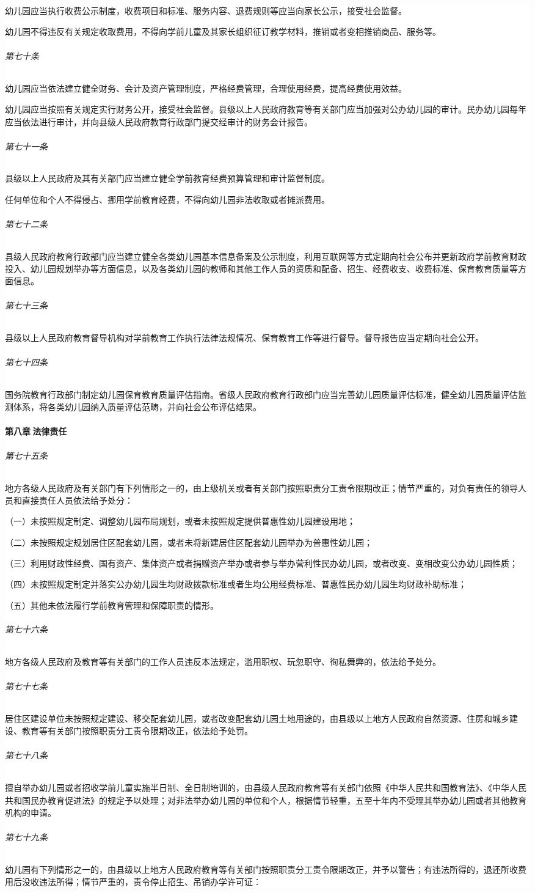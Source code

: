 幼儿园应当执行收费公示制度，收费项目和标准、服务内容、退费规则等应当向家长公示，接受社会监督。

幼儿园不得违反有关规定收取费用，不得向学前儿童及其家长组织征订教学材料，推销或者变相推销商品、服务等。

###### 第七十条

幼儿园应当依法建立健全财务、会计及资产管理制度，严格经费管理，合理使用经费，提高经费使用效益。

幼儿园应当按照有关规定实行财务公开，接受社会监督。县级以上人民政府教育等有关部门应当加强对公办幼儿园的审计。民办幼儿园每年应当依法进行审计，并向县级人民政府教育行政部门提交经审计的财务会计报告。

###### 第七十一条

县级以上人民政府及其有关部门应当建立健全学前教育经费预算管理和审计监督制度。

任何单位和个人不得侵占、挪用学前教育经费，不得向幼儿园非法收取或者摊派费用。

###### 第七十二条

县级人民政府教育行政部门应当建立健全各类幼儿园基本信息备案及公示制度，利用互联网等方式定期向社会公布并更新政府学前教育财政投入、幼儿园规划举办等方面信息，以及各类幼儿园的教师和其他工作人员的资质和配备、招生、经费收支、收费标准、保育教育质量等方面信息。

###### 第七十三条

县级以上人民政府教育督导机构对学前教育工作执行法律法规情况、保育教育工作等进行督导。督导报告应当定期向社会公开。

###### 第七十四条

国务院教育行政部门制定幼儿园保育教育质量评估指南。省级人民政府教育行政部门应当完善幼儿园质量评估标准，健全幼儿园质量评估监测体系，将各类幼儿园纳入质量评估范畴，并向社会公布评估结果。

#### 第八章 法律责任

###### 第七十五条

地方各级人民政府及有关部门有下列情形之一的，由上级机关或者有关部门按照职责分工责令限期改正；情节严重的，对负有责任的领导人员和直接责任人员依法给予处分：

（一）未按照规定制定、调整幼儿园布局规划，或者未按照规定提供普惠性幼儿园建设用地；

（二）未按照规定规划居住区配套幼儿园，或者未将新建居住区配套幼儿园举办为普惠性幼儿园；

（三）利用财政性经费、国有资产、集体资产或者捐赠资产举办或者参与举办营利性民办幼儿园，或者改变、变相改变公办幼儿园性质；

（四）未按照规定制定并落实公办幼儿园生均财政拨款标准或者生均公用经费标准、普惠性民办幼儿园生均财政补助标准；

（五）其他未依法履行学前教育管理和保障职责的情形。

###### 第七十六条

地方各级人民政府及教育等有关部门的工作人员违反本法规定，滥用职权、玩忽职守、徇私舞弊的，依法给予处分。

###### 第七十七条

居住区建设单位未按照规定建设、移交配套幼儿园，或者改变配套幼儿园土地用途的，由县级以上地方人民政府自然资源、住房和城乡建设、教育等有关部门按照职责分工责令限期改正，依法给予处罚。

###### 第七十八条

擅自举办幼儿园或者招收学前儿童实施半日制、全日制培训的，由县级人民政府教育等有关部门依照《中华人民共和国教育法》、《中华人民共和国民办教育促进法》的规定予以处理；对非法举办幼儿园的单位和个人，根据情节轻重，五至十年内不受理其举办幼儿园或者其他教育机构的申请。

###### 第七十九条

幼儿园有下列情形之一的，由县级以上地方人民政府教育等有关部门按照职责分工责令限期改正，并予以警告；有违法所得的，退还所收费用后没收违法所得；情节严重的，责令停止招生、吊销办学许可证：
